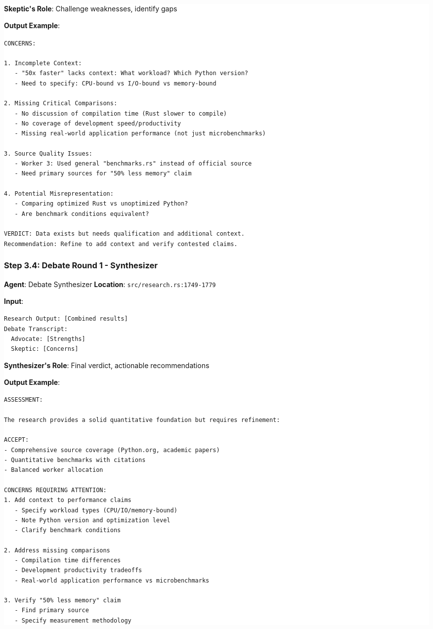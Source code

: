**Skeptic's Role**: Challenge weaknesses, identify gaps

**Output Example**:
```
CONCERNS:

1. Incomplete Context:
   - "50x faster" lacks context: What workload? Which Python version?
   - Need to specify: CPU-bound vs I/O-bound vs memory-bound

2. Missing Critical Comparisons:
   - No discussion of compilation time (Rust slower to compile)
   - No coverage of development speed/productivity
   - Missing real-world application performance (not just microbenchmarks)

3. Source Quality Issues:
   - Worker 3: Used general "benchmarks.rs" instead of official source
   - Need primary sources for "50% less memory" claim

4. Potential Misrepresentation:
   - Comparing optimized Rust vs unoptimized Python?
   - Are benchmark conditions equivalent?

VERDICT: Data exists but needs qualification and additional context.
Recommendation: Refine to add context and verify contested claims.
```

### Step 3.4: Debate Round 1 - Synthesizer

**Agent**: Debate Synthesizer
**Location**: `src/research.rs:1749-1779`

**Input**:
```
Research Output: [Combined results]
Debate Transcript:
  Advocate: [Strengths]
  Skeptic: [Concerns]
```

**Synthesizer's Role**: Final verdict, actionable recommendations

**Output Example**:
```
ASSESSMENT:

The research provides a solid quantitative foundation but requires refinement:

ACCEPT:
- Comprehensive source coverage (Python.org, academic papers)
- Quantitative benchmarks with citations
- Balanced worker allocation

CONCERNS REQUIRING ATTENTION:
1. Add context to performance claims
   - Specify workload types (CPU/IO/memory-bound)
   - Note Python version and optimization level
   - Clarify benchmark conditions

2. Address missing comparisons
   - Compilation time differences
   - Development productivity tradeoffs
   - Real-world application performance vs microbenchmarks

3. Verify "50% less memory" claim
   - Find primary source
   - Specify measurement methodology
```